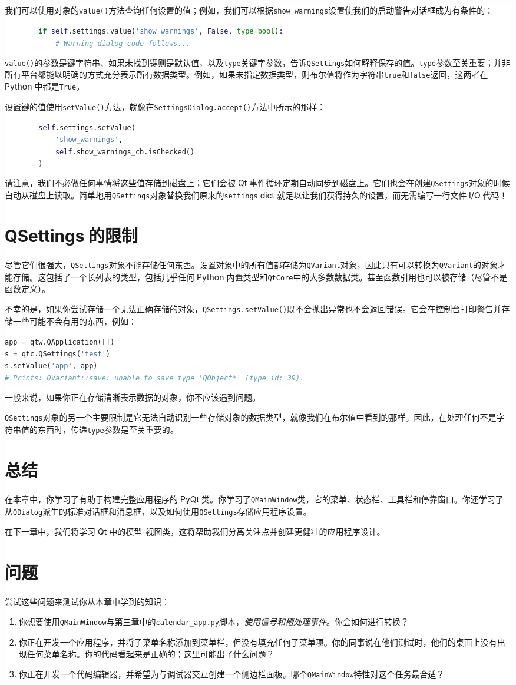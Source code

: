 我们可以使用对象的`value()`方法查询任何设置的值；例如，我们可以根据`show_warnings`设置使我们的启动警告对话框成为有条件的：

```py
        if self.settings.value('show_warnings', False, type=bool):
            # Warning dialog code follows...
```

`value()`的参数是键字符串、如果未找到键则是默认值，以及`type`关键字参数，告诉`QSettings`如何解释保存的值。`type`参数至关重要；并非所有平台都能以明确的方式充分表示所有数据类型。例如，如果未指定数据类型，则布尔值将作为字符串`true`和`false`返回，这两者在 Python 中都是`True`。

设置键的值使用`setValue()`方法，就像在`SettingsDialog.accept()`方法中所示的那样：

```py
        self.settings.setValue(
            'show_warnings',
            self.show_warnings_cb.isChecked()
        )
```

请注意，我们不必做任何事情将这些值存储到磁盘上；它们会被 Qt 事件循环定期自动同步到磁盘上。它们也会在创建`QSettings`对象的时候自动从磁盘上读取。简单地用`QSettings`对象替换我们原来的`settings` dict 就足以让我们获得持久的设置，而无需编写一行文件 I/O 代码！

# QSettings 的限制

尽管它们很强大，`QSettings`对象不能存储任何东西。设置对象中的所有值都存储为`QVariant`对象，因此只有可以转换为`QVariant`的对象才能存储。这包括了一个长列表的类型，包括几乎任何 Python 内置类型和`QtCore`中的大多数数据类。甚至函数引用也可以被存储（尽管不是函数定义）。

不幸的是，如果你尝试存储一个无法正确存储的对象，`QSettings.setValue()`既不会抛出异常也不会返回错误。它会在控制台打印警告并存储一些可能不会有用的东西，例如：

```py
app = qtw.QApplication([])
s = qtc.QSettings('test')
s.setValue('app', app)
# Prints: QVariant::save: unable to save type 'QObject*' (type id: 39).
```

一般来说，如果你正在存储清晰表示数据的对象，你不应该遇到问题。

`QSettings`对象的另一个主要限制是它无法自动识别一些存储对象的数据类型，就像我们在布尔值中看到的那样。因此，在处理任何不是字符串值的东西时，传递`type`参数是至关重要的。

# 总结

在本章中，你学习了有助于构建完整应用程序的 PyQt 类。你学习了`QMainWindow`类，它的菜单、状态栏、工具栏和停靠窗口。你还学习了从`QDialog`派生的标准对话框和消息框，以及如何使用`QSettings`存储应用程序设置。

在下一章中，我们将学习 Qt 中的模型-视图类，这将帮助我们分离关注点并创建更健壮的应用程序设计。

# 问题

尝试这些问题来测试你从本章中学到的知识：

1.  你想要使用`QMainWindow`与第三章中的`calendar_app.py`脚本，*使用信号和槽处理事件*。你会如何进行转换？

1.  你正在开发一个应用程序，并将子菜单名称添加到菜单栏，但没有填充任何子菜单项。你的同事说在他们测试时，他们的桌面上没有出现任何菜单名称。你的代码看起来是正确的；这里可能出了什么问题？

1.  你正在开发一个代码编辑器，并希望为与调试器交互创建一个侧边栏面板。哪个`QMainWindow`特性对这个任务最合适？
